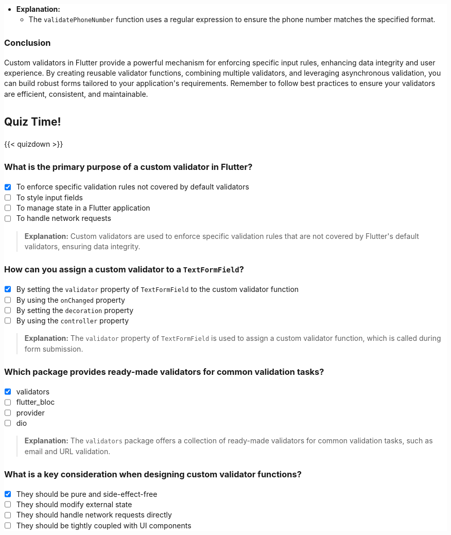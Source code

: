- **Explanation:**
  - The `validatePhoneNumber` function uses a regular expression to ensure the phone number matches the specified format.

### Conclusion

Custom validators in Flutter provide a powerful mechanism for enforcing specific input rules, enhancing data integrity and user experience. By creating reusable validator functions, combining multiple validators, and leveraging asynchronous validation, you can build robust forms tailored to your application's requirements. Remember to follow best practices to ensure your validators are efficient, consistent, and maintainable.

## Quiz Time!

{{< quizdown >}}

### What is the primary purpose of a custom validator in Flutter?

- [x] To enforce specific validation rules not covered by default validators
- [ ] To style input fields
- [ ] To manage state in a Flutter application
- [ ] To handle network requests

> **Explanation:** Custom validators are used to enforce specific validation rules that are not covered by Flutter's default validators, ensuring data integrity.

### How can you assign a custom validator to a `TextFormField`?

- [x] By setting the `validator` property of `TextFormField` to the custom validator function
- [ ] By using the `onChanged` property
- [ ] By setting the `decoration` property
- [ ] By using the `controller` property

> **Explanation:** The `validator` property of `TextFormField` is used to assign a custom validator function, which is called during form submission.

### Which package provides ready-made validators for common validation tasks?

- [x] validators
- [ ] flutter_bloc
- [ ] provider
- [ ] dio

> **Explanation:** The `validators` package offers a collection of ready-made validators for common validation tasks, such as email and URL validation.

### What is a key consideration when designing custom validator functions?

- [x] They should be pure and side-effect-free
- [ ] They should modify external state
- [ ] They should handle network requests directly
- [ ] They should be tightly coupled with UI components
